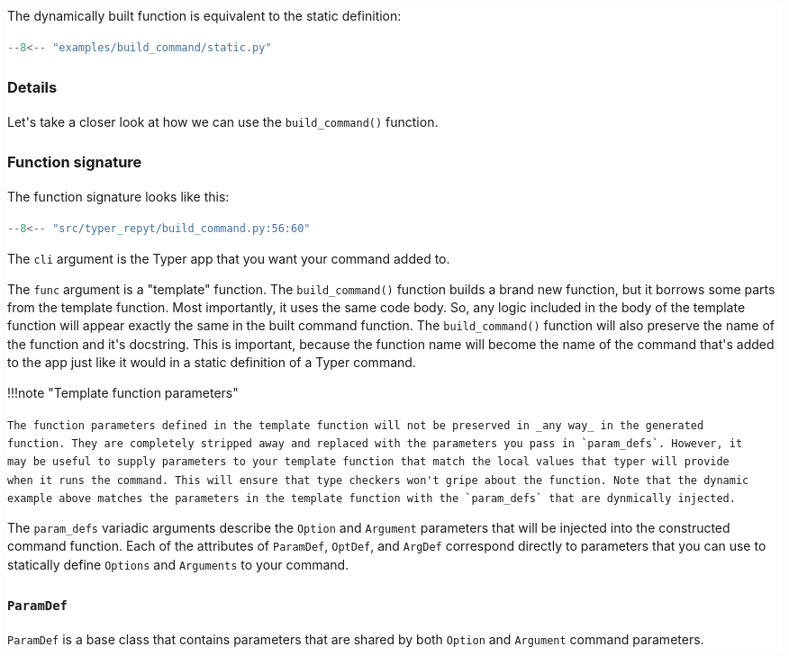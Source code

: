 The dynamically built function is equivalent to the static definition:

```python {linenums="1"}
--8<-- "examples/build_command/static.py"
```

### Details

Let's take a closer look at how we can use the `build_command()` function.


### Function signature

The function signature looks like this:

```python {linenums="1"}
--8<-- "src/typer_repyt/build_command.py:56:60"
```

The `cli` argument is the Typer app that you want your command added to.

The `func` argument is a "template" function. The `build_command()` function builds a brand new function, but it borrows
some parts from the template function. Most importantly, it uses the same code body. So, any logic included in the body
of the template function will appear exactly the same in the built command function. The `build_command()` function will
also preserve the name of the function and it's docstring. This is important, because the function name will become the
name of the command that's added to the app just like it would in a static definition of a Typer command.

!!!note "Template function parameters"

    The function parameters defined in the template function will not be preserved in _any way_ in the generated
    function. They are completely stripped away and replaced with the parameters you pass in `param_defs`. However, it
    may be useful to supply parameters to your template function that match the local values that typer will provide
    when it runs the command. This will ensure that type checkers won't gripe about the function. Note that the dynamic
    example above matches the parameters in the template function with the `param_defs` that are dynmically injected.

The `param_defs` variadic arguments describe the `Option` and `Argument` parameters that will be injected into the
constructed command function. Each of the attributes of `ParamDef`, `OptDef`, and `ArgDef` correspond directly to
parameters that you can use to statically define `Options` and `Arguments` to your command.


### `ParamDef`

`ParamDef` is a base class that contains parameters that are shared by both `Option` and `Argument` command parameters.
